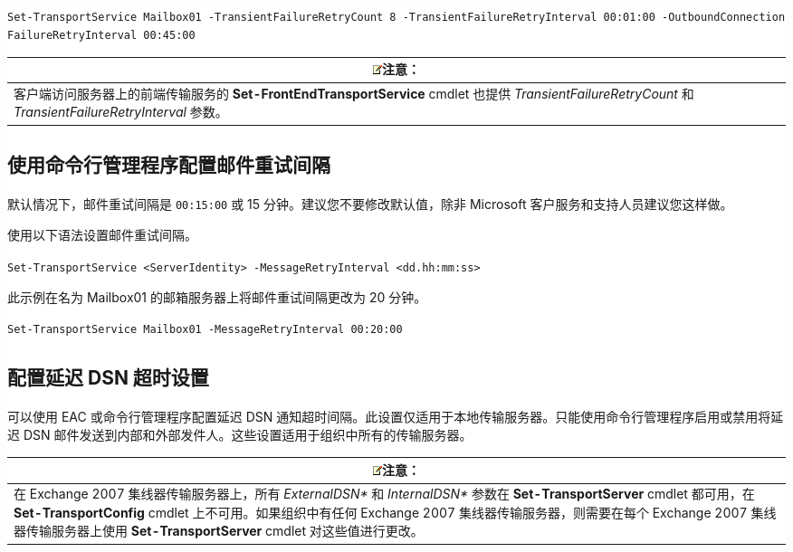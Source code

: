 
    Set-TransportService Mailbox01 -TransientFailureRetryCount 8 -TransientFailureRetryInterval 00:01:00 -OutboundConnectionFailureRetryInterval 00:45:00

<table>
<thead>
<tr class="header">
<th><img src="images/Bb124558.note(EXCHG.150).gif" title="注意" alt="注意" />注意：</th>
</tr>
</thead>
<tbody>
<tr class="odd">
<td>客户端访问服务器上的前端传输服务的 <strong>Set-FrontEndTransportService</strong> cmdlet 也提供 <em>TransientFailureRetryCount</em> 和 <em>TransientFailureRetryInterval</em> 参数。</td>
</tr>
</tbody>
</table>


## 使用命令行管理程序配置邮件重试间隔

默认情况下，邮件重试间隔是 `00:15:00` 或 15 分钟。建议您不要修改默认值，除非 Microsoft 客户服务和支持人员建议您这样做。

使用以下语法设置邮件重试间隔。

    Set-TransportService <ServerIdentity> -MessageRetryInterval <dd.hh:mm:ss>

此示例在名为 Mailbox01 的邮箱服务器上将邮件重试间隔更改为 20 分钟。

    Set-TransportService Mailbox01 -MessageRetryInterval 00:20:00

## 配置延迟 DSN 超时设置

可以使用 EAC 或命令行管理程序配置延迟 DSN 通知超时间隔。此设置仅适用于本地传输服务器。只能使用命令行管理程序启用或禁用将延迟 DSN 邮件发送到内部和外部发件人。这些设置适用于组织中所有的传输服务器。

<table>
<thead>
<tr class="header">
<th><img src="images/Bb124558.note(EXCHG.150).gif" title="注意" alt="注意" />注意：</th>
</tr>
</thead>
<tbody>
<tr class="odd">
<td>在 Exchange 2007 集线器传输服务器上，所有 <em>ExternalDSN*</em> 和 <em>InternalDSN*</em> 参数在 <strong>Set-TransportServer</strong> cmdlet 都可用，在 <strong>Set-TransportConfig</strong> cmdlet 上不可用。如果组织中有任何 Exchange 2007 集线器传输服务器，则需要在每个 Exchange 2007 集线器传输服务器上使用 <strong>Set-TransportServer</strong> cmdlet 对这些值进行更改。</td>
</tr>
</tbody>
</table>
